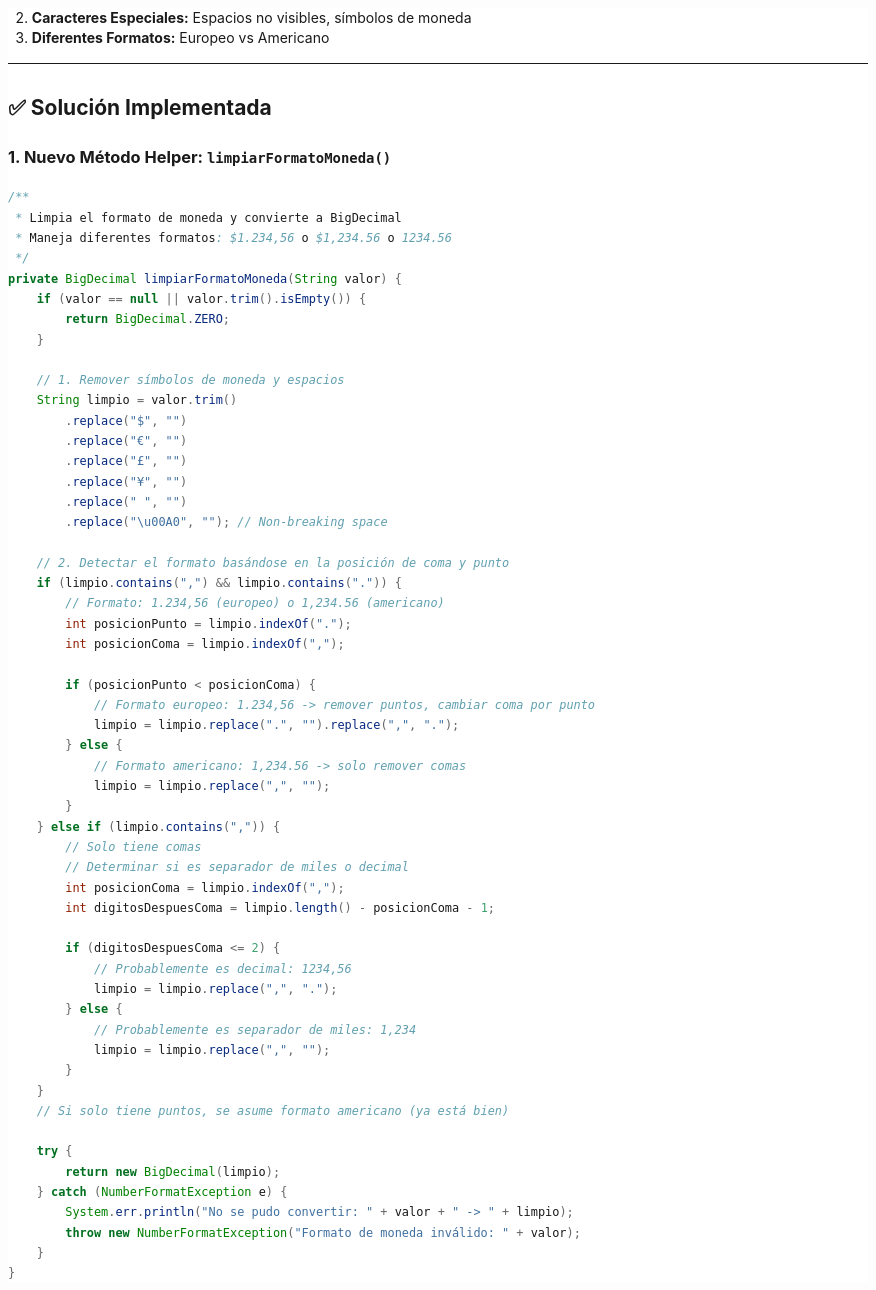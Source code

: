 2. **Caracteres Especiales:** Espacios no visibles, símbolos de moneda
3. **Diferentes Formatos:** Europeo vs Americano

---

## ✅ **Solución Implementada**

### **1. Nuevo Método Helper: `limpiarFormatoMoneda()`**

```java
/**
 * Limpia el formato de moneda y convierte a BigDecimal
 * Maneja diferentes formatos: $1.234,56 o $1,234.56 o 1234.56
 */
private BigDecimal limpiarFormatoMoneda(String valor) {
    if (valor == null || valor.trim().isEmpty()) {
        return BigDecimal.ZERO;
    }
    
    // 1. Remover símbolos de moneda y espacios
    String limpio = valor.trim()
        .replace("$", "")
        .replace("€", "")
        .replace("£", "")
        .replace("¥", "")
        .replace(" ", "")
        .replace("\u00A0", ""); // Non-breaking space
    
    // 2. Detectar el formato basándose en la posición de coma y punto
    if (limpio.contains(",") && limpio.contains(".")) {
        // Formato: 1.234,56 (europeo) o 1,234.56 (americano)
        int posicionPunto = limpio.indexOf(".");
        int posicionComa = limpio.indexOf(",");
        
        if (posicionPunto < posicionComa) {
            // Formato europeo: 1.234,56 -> remover puntos, cambiar coma por punto
            limpio = limpio.replace(".", "").replace(",", ".");
        } else {
            // Formato americano: 1,234.56 -> solo remover comas
            limpio = limpio.replace(",", "");
        }
    } else if (limpio.contains(",")) {
        // Solo tiene comas
        // Determinar si es separador de miles o decimal
        int posicionComa = limpio.indexOf(",");
        int digitosDespuesComa = limpio.length() - posicionComa - 1;
        
        if (digitosDespuesComa <= 2) {
            // Probablemente es decimal: 1234,56
            limpio = limpio.replace(",", ".");
        } else {
            // Probablemente es separador de miles: 1,234
            limpio = limpio.replace(",", "");
        }
    }
    // Si solo tiene puntos, se asume formato americano (ya está bien)
    
    try {
        return new BigDecimal(limpio);
    } catch (NumberFormatException e) {
        System.err.println("No se pudo convertir: " + valor + " -> " + limpio);
        throw new NumberFormatException("Formato de moneda inválido: " + valor);
    }
}
```